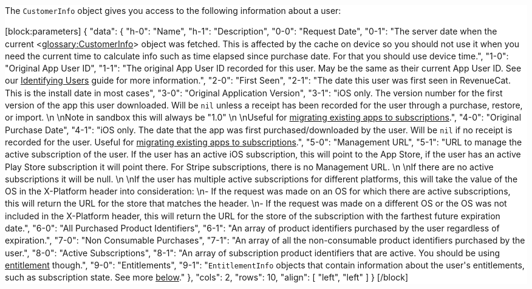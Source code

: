 The `CustomerInfo` object gives you access to the following information about a user:

[block:parameters]
{
  "data": {
    "h-0": "Name",
    "h-1": "Description",
    "0-0": "Request Date",
    "0-1": "The server date when the current <<glossary:CustomerInfo>> object was fetched. This is affected by the cache on device so you should not use it when you need the current time to calculate info such as time elapsed since purchase date. For that you should use device time.",
    "1-0": "Original App User ID",
    "1-1": "The original App User ID recorded for this user. May be the same as their current App User ID. See our [Identifying Users](doc:user-ids) guide for more information.",
    "2-0": "First Seen",
    "2-1": "The date this user was first seen in RevenueCat. This is the install date in most cases",
    "3-0": "Original Application Version",
    "3-1": "iOS only. The version number for the first version of the app this user downloaded. Will be `nil` unless a receipt has been recorded for the user through a purchase, restore, or import.  \n  \nNote in sandbox this will always be \"1.0\"  \n  \nUseful for [migrating existing apps to subscriptions](doc:migrating-existing-subscriptions).",
    "4-0": "Original Purchase Date",
    "4-1": "iOS only. The date that the app was first purchased/downloaded by the user. Will be `nil` if no receipt is recorded for the user. Useful for [migrating existing apps to subscriptions](doc:migrating-existing-subscriptions).",
    "5-0": "Management URL",
    "5-1": "URL to manage the active subscription of the user. If the user has an active iOS subscription, this will point to the App Store, if the user has an active Play Store subscription it will point there. For Stripe subscriptions, there is no Management URL.  \n  \nIf there are no active subscriptions it will be null.  \n  \nIf the user has multiple active subscriptions for different platforms, this will take the value of the OS in the X-Platform header into consideration:  \n﻿- If the request was made on an OS for which there are active subscriptions, this will return the URL for the store that matches the header.  \n﻿- If the request was made on a different OS or the OS was not included in the X-Platform header, this will return the URL for the store of the subscription with the farthest future expiration date.",
    "6-0": "All Purchased Product Identifiers",
    "6-1": "An array of product identifiers purchased by the user regardless of expiration.",
    "7-0": "Non Consumable Purchases",
    "7-1": "An array of all the non-consumable product identifiers purchased by the user.",
    "8-0": "Active Subscriptions",
    "8-1": "An array of subscription product identifiers that are active. You should be using [entitlement](doc:entitlements) though.",
    "9-0": "Entitlements",
    "9-1": "`EntitlementInfo` objects that contain information about the user's entitlements, such as subscription state. See more [below](doc:purchaserinfo#section-get-entitlement-information)."
  },
  "cols": 2,
  "rows": 10,
  "align": [
    "left",
    "left"
  ]
}
[/block]
